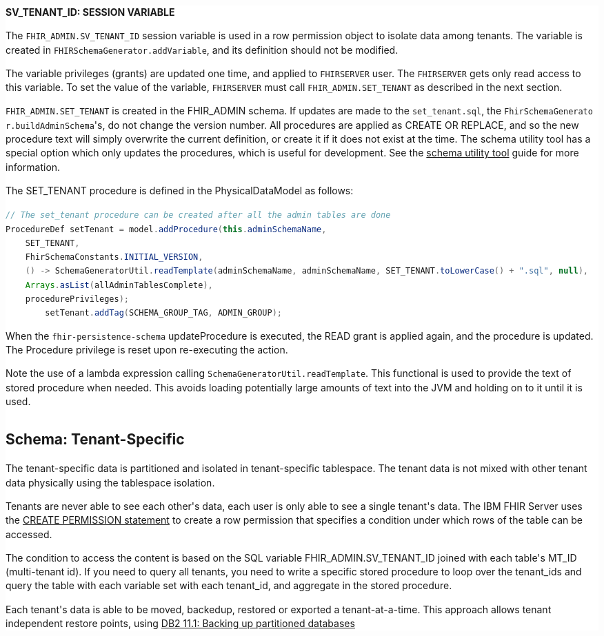 
**SV_TENANT_ID: SESSION VARIABLE**

The `FHIR_ADMIN.SV_TENANT_ID` session variable is used in a row permission object to isolate data among tenants. The variable is created in `FHIRSchemaGenerator.addVariable`, and its definition should not be modified. 

The variable privileges (grants) are updated one time, and applied to `FHIRSERVER` user. The `FHIRSERVER` gets only read access to this variable. To set the value of the variable, `FHIRSERVER` must call `FHIR_ADMIN.SET_TENANT` as described in the next section.

`FHIR_ADMIN.SET_TENANT` is created in the FHIR_ADMIN schema. If updates are made to the `set_tenant.sql`, the `FhirSchemaGenerator.buildAdminSchema`'s, do not change the version number. All procedures are applied as CREATE OR REPLACE, and so the new procedure text will simply overwrite the current definition, or create it if it does not exist at the time. The schema utility tool has a special option which only updates the procedures, which is useful for development. See the [schema utility tool](https://github.com/IBM/FHIR/tree/master/fhir-persistence-schema/README.md) guide for more information.

The SET_TENANT procedure is defined in the PhysicalDataModel as follows:

``` java
// The set_tenant procedure can be created after all the admin tables are done
ProcedureDef setTenant = model.addProcedure(this.adminSchemaName, 
    SET_TENANT, 
    FhirSchemaConstants.INITIAL_VERSION, 
    () -> SchemaGeneratorUtil.readTemplate(adminSchemaName, adminSchemaName, SET_TENANT.toLowerCase() + ".sql", null), 
    Arrays.asList(allAdminTablesComplete), 
    procedurePrivileges);
        setTenant.addTag(SCHEMA_GROUP_TAG, ADMIN_GROUP);
```

When the `fhir-persistence-schema` updateProcedure is executed, the READ grant is applied again, and the procedure is updated. The Procedure privilege is reset upon re-executing the action. 

Note the use of a lambda expression calling `SchemaGeneratorUtil.readTemplate`. This functional is used to provide the text of stored procedure when needed. This avoids loading potentially large amounts of text into the JVM and holding on to it until it is used. 


## Schema: Tenant-Specific

The tenant-specific data is partitioned and isolated in tenant-specific tablespace.  The tenant data is not mixed with other tenant data physically using the tablespace isolation.

Tenants are never able to see each other's data, each user is only able to see a single tenant's data. The IBM FHIR Server uses the [CREATE PERMISSION statement](https://www.ibm.com/support/knowledgecenter/SSHRBY/com.ibm.swg.im.dashdb.sql.ref.doc/doc/r0057429.html) to create a row permission that specifies a condition under which rows of the table can be accessed. 

The condition to access the content is based on the SQL variable FHIR_ADMIN.SV_TENANT_ID joined with each table's MT_ID (multi-tenant id). If you need to query all tenants, you need to write a specific stored procedure to loop over the tenant_ids and query the table with each variable set with each tenant_id, and aggregate in the stored procedure. 

Each tenant's data is able to be moved, backedup, restored or exported a tenant-at-a-time.  This approach allows tenant independent restore points, using [DB2 11.1: Backing up partitioned databases](https://www.ibm.com/support/knowledgecenter/SSEPGG_11.1.0/com.ibm.db2.luw.admin.ha.doc/doc/t0051366.html)
